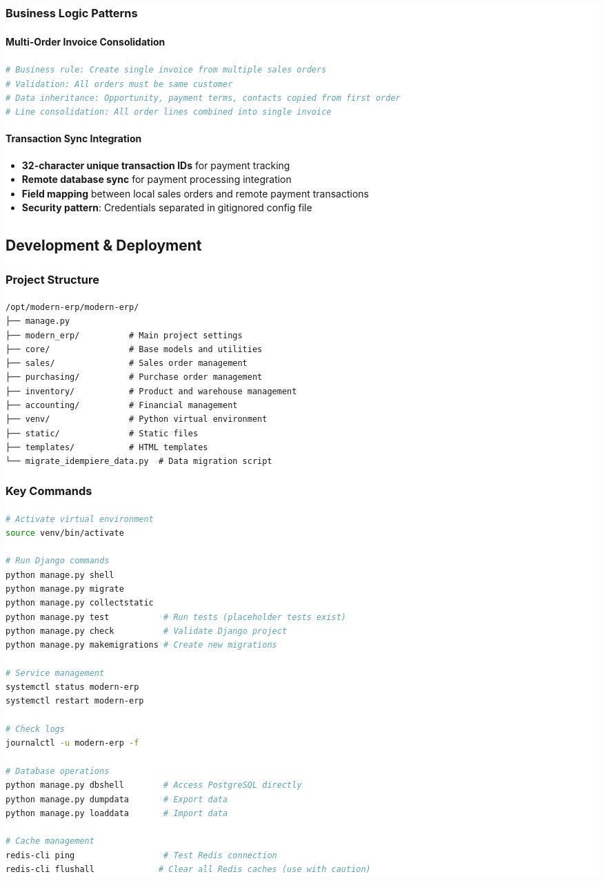### Business Logic Patterns

#### **Multi-Order Invoice Consolidation**
```python
# Business rule: Create single invoice from multiple sales orders
# Validation: All orders must be same customer
# Data inheritance: Opportunity, payment terms, contacts copied from first order
# Line consolidation: All order lines combined into single invoice
```

#### **Transaction Sync Integration**
- **32-character unique transaction IDs** for payment tracking
- **Remote database sync** for payment processing integration
- **Field mapping** between local sales orders and remote payment transactions
- **Security pattern**: Credentials separated in gitignored config file

## Development & Deployment

### Project Structure
```
/opt/modern-erp/modern-erp/
├── manage.py
├── modern_erp/          # Main project settings
├── core/                # Base models and utilities
├── sales/               # Sales order management
├── purchasing/          # Purchase order management
├── inventory/           # Product and warehouse management
├── accounting/          # Financial management
├── venv/                # Python virtual environment
├── static/              # Static files
├── templates/           # HTML templates
└── migrate_idempiere_data.py  # Data migration script
```

### Key Commands
```bash
# Activate virtual environment
source venv/bin/activate

# Run Django commands
python manage.py shell
python manage.py migrate
python manage.py collectstatic
python manage.py test           # Run tests (placeholder tests exist)
python manage.py check          # Validate Django project
python manage.py makemigrations # Create new migrations

# Service management
systemctl status modern-erp
systemctl restart modern-erp

# Check logs
journalctl -u modern-erp -f

# Database operations
python manage.py dbshell        # Access PostgreSQL directly
python manage.py dumpdata       # Export data
python manage.py loaddata       # Import data

# Cache management
redis-cli ping                  # Test Redis connection
redis-cli flushall             # Clear all Redis caches (use with caution)
```